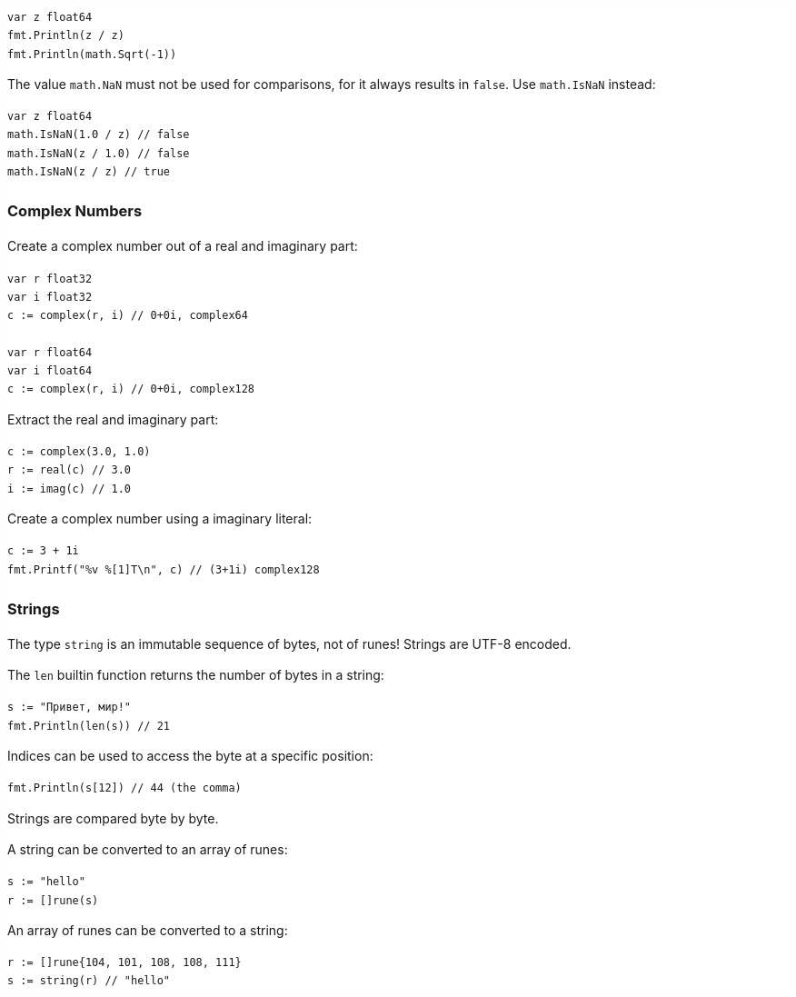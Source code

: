     var z float64
    fmt.Println(z / z)
    fmt.Println(math.Sqrt(-1))

The value `math.NaN` must not be used for comparisons, for it always results in
`false`. Use `math.IsNaN` instead:

    var z float64
    math.IsNaN(1.0 / z) // false
    math.IsNaN(z / 1.0) // false
    math.IsNaN(z / z) // true

### Complex Numbers

Create a complex number out of a real and imaginary part:

    var r float32
    var i float32
    c := complex(r, i) // 0+0i, complex64

    var r float64
    var i float64
    c := complex(r, i) // 0+0i, complex128

Extract the real and imaginary part:

    c := complex(3.0, 1.0)
    r := real(c) // 3.0
    i := imag(c) // 1.0

Create a complex number using a imaginary literal:

    c := 3 + 1i
    fmt.Printf("%v %[1]T\n", c) // (3+1i) complex128

### Strings

The type `string` is an immutable sequence of bytes, not of runes! Strings are UTF-8 encoded.

The `len` builtin function returns the number of bytes in a string:

    s := "Привет, мир!"
    fmt.Println(len(s)) // 21

Indices can be used to access the byte at a specific position:

    fmt.Println(s[12]) // 44 (the comma)

Strings are compared byte by byte.

A string can be converted to an array of runes:

    s := "hello"
    r := []rune(s)

An array of runes can be converted to a string:

    r := []rune{104, 101, 108, 108, 111}
    s := string(r) // "hello"
